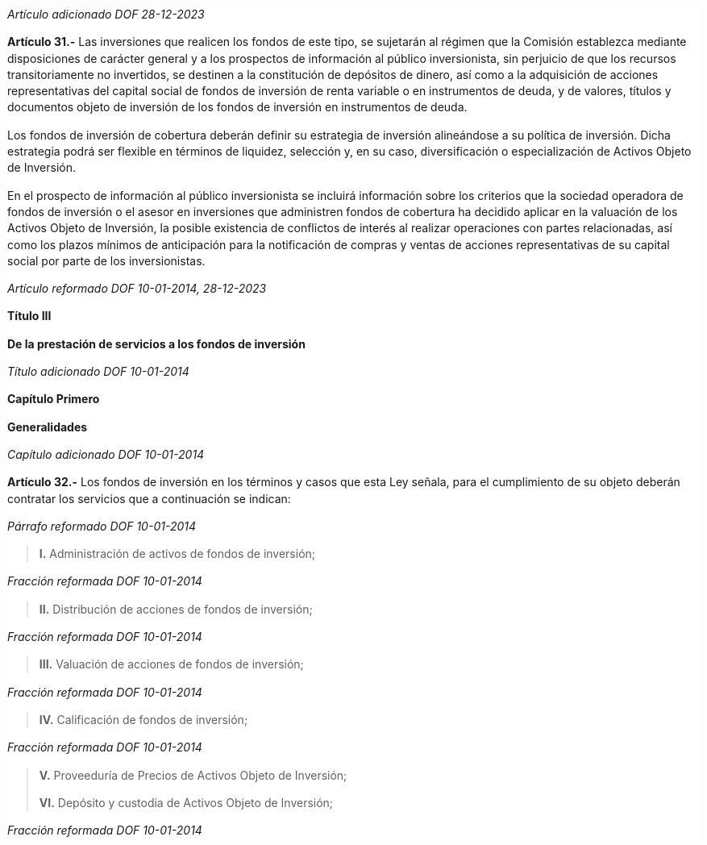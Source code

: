 *Artículo adicionado DOF 28-12-2023*

**Artículo 31.-** Las inversiones que realicen los fondos de este tipo, se sujetarán al régimen que la Comisión establezca mediante disposiciones de carácter general y a los prospectos de información al público inversionista, sin perjuicio de que los recursos transitoriamente no invertidos, se destinen a la constitución de depósitos de dinero, así como a la adquisición de acciones representativas del capital social de fondos de inversión de renta variable o en instrumentos de deuda, y de valores, títulos y documentos objeto de inversión de los fondos de inversión en instrumentos de deuda.

Los fondos de inversión de cobertura deberán definir su estrategia de inversión alineándose a su política de inversión. Dicha estrategia podrá ser flexible en términos de liquidez, selección y, en su caso, diversificación o especialización de Activos Objeto de Inversión.

En el prospecto de información al público inversionista se incluirá información sobre los criterios que la sociedad operadora de fondos de inversión o el asesor en inversiones que administren fondos de cobertura ha decidido aplicar en la valuación de los Activos Objeto de Inversión, la posible existencia de conflictos de interés al realizar operaciones con partes relacionadas, así como los plazos mínimos de anticipación para la notificación de compras y ventas de acciones representativas de su capital social por parte de los inversionistas.

*Artículo reformado DOF 10-01-2014, 28-12-2023*

**Título III**

**De la prestación de servicios a los fondos de inversión**

*Título adicionado DOF 10-01-2014*

**Capítulo Primero**

**Generalidades**

*Capítulo adicionado DOF 10-01-2014*

**Artículo 32.-** Los fondos de inversión en los términos y casos que esta Ley señala, para el cumplimiento de su objeto deberán contratar los servicios que a continuación se indican:

*Párrafo reformado DOF 10-01-2014*

> **I.** Administración de activos de fondos de inversión;

*Fracción reformada DOF 10-01-2014*

> **II.** Distribución de acciones de fondos de inversión;

*Fracción reformada DOF 10-01-2014*

> **III.** Valuación de acciones de fondos de inversión;

*Fracción reformada DOF 10-01-2014*

> **IV.** Calificación de fondos de inversión;

*Fracción reformada DOF 10-01-2014*

> **V.** Proveeduría de Precios de Activos Objeto de Inversión;
>
> **VI.** Depósito y custodia de Activos Objeto de Inversión;

*Fracción reformada DOF 10-01-2014*

